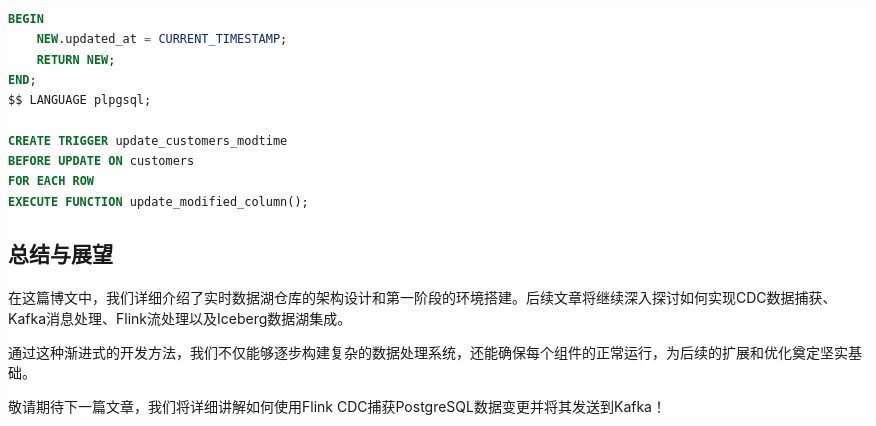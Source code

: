 ```sql
BEGIN
    NEW.updated_at = CURRENT_TIMESTAMP;
    RETURN NEW;
END;
$$ LANGUAGE plpgsql;

CREATE TRIGGER update_customers_modtime
BEFORE UPDATE ON customers
FOR EACH ROW
EXECUTE FUNCTION update_modified_column();
```

## 总结与展望

在这篇博文中，我们详细介绍了实时数据湖仓库的架构设计和第一阶段的环境搭建。后续文章将继续深入探讨如何实现CDC数据捕获、Kafka消息处理、Flink流处理以及Iceberg数据湖集成。

通过这种渐进式的开发方法，我们不仅能够逐步构建复杂的数据处理系统，还能确保每个组件的正常运行，为后续的扩展和优化奠定坚实基础。

敬请期待下一篇文章，我们将详细讲解如何使用Flink CDC捕获PostgreSQL数据变更并将其发送到Kafka！ 